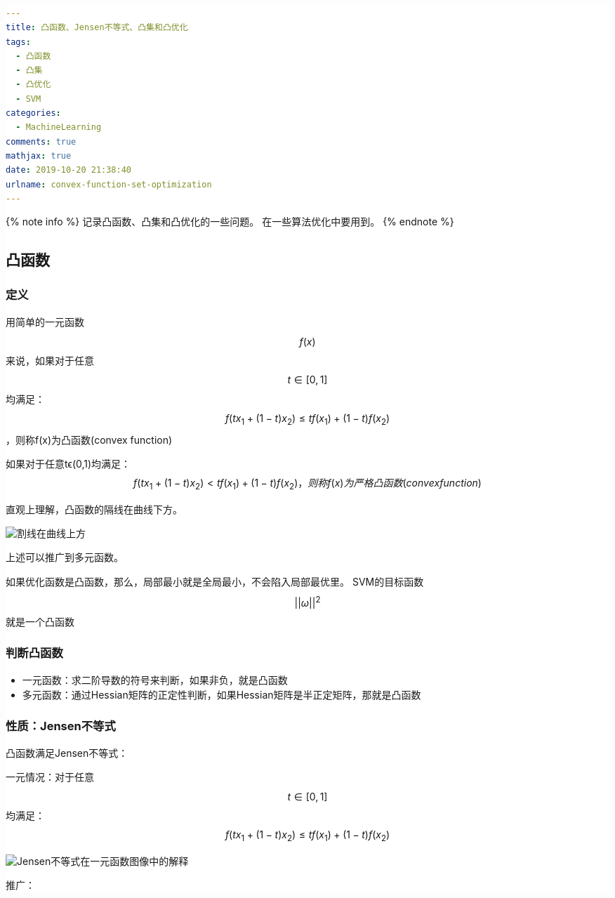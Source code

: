 ```yaml
---
title: 凸函数、Jensen不等式、凸集和凸优化
tags:
  - 凸函数
  - 凸集
  - 凸优化
  - SVM
categories:
  - MachineLearning
comments: true
mathjax: true
date: 2019-10-20 21:38:40
urlname: convex-function-set-optimization
---
```


<meta name="referrer" content="no-referrer" />

{% note info %}
记录凸函数、凸集和凸优化的一些问题。
在一些算法优化中要用到。
{% endnote %}

## 凸函数
### 定义
用简单的一元函数$$ f(x) $$来说，如果对于任意$$ t \in [0,1] $$均满足：$$ f(tx_1+(1−t)x_2) \le tf(x_1)+(1−t)f(x_2)$$ ，则称f(x)为凸函数(convex function)

如果对于任意tϵ(0,1)均满足：$$ f(tx_1+(1−t)x_2) \lt tf(x_1)+(1−t)f(x_2)，则称f(x)为严格凸函数(convex function) $$

直观上理解，凸函数的隔线在曲线下方。

![割线在曲线上方](https://cdn.jsdelivr.net/gh/HanielF/ImageRepo@main/blog/JbFleZ.png)


上述可以推广到多元函数。

如果优化函数是凸函数，那么，局部最小就是全局最小，不会陷入局部最优里。
SVM的目标函数$$ ||\omega||^2 $$就是一个凸函数

### 判断凸函数
- 一元函数：求二阶导数的符号来判断，如果非负，就是凸函数
- 多元函数：通过Hessian矩阵的正定性判断，如果Hessian矩阵是半正定矩阵，那就是凸函数

### 性质：Jensen不等式
凸函数满足Jensen不等式：

一元情况：对于任意$$ t \in [0,1] $$均满足：$$ f(tx_1+(1−t)x_2) \le tf(x_1)+(1−t)f(x_2)$$ 

![Jensen不等式在一元函数图像中的解释](https://cdn.jsdelivr.net/gh/HanielF/ImageRepo@main/blog/fCMvOo.png)

推广：
